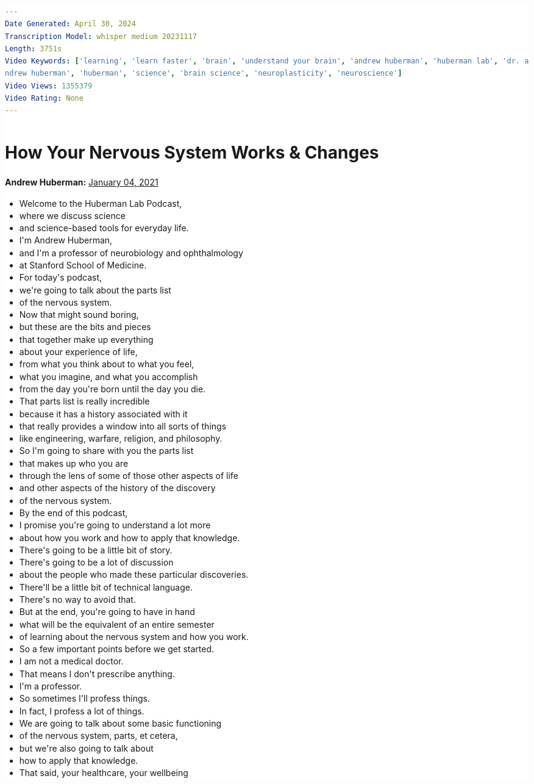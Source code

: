 ```yaml
---
Date Generated: April 30, 2024
Transcription Model: whisper medium 20231117
Length: 3751s
Video Keywords: ['learning', 'learn faster', 'brain', 'understand your brain', 'andrew huberman', 'huberman lab', 'dr. andrew huberman', 'huberman', 'science', 'brain science', 'neuroplasticity', 'neuroscience']
Video Views: 1355379
Video Rating: None
---
```


# How Your Nervous System Works & Changes
**Andrew Huberman:** [January 04, 2021](https://www.youtube.com/watch?v=H-XfCl-HpRM)
*  Welcome to the Huberman Lab Podcast,
*  where we discuss science
*  and science-based tools for everyday life.
*  I'm Andrew Huberman,
*  and I'm a professor of neurobiology and ophthalmology
*  at Stanford School of Medicine.
*  For today's podcast,
*  we're going to talk about the parts list
*  of the nervous system.
*  Now that might sound boring,
*  but these are the bits and pieces
*  that together make up everything
*  about your experience of life,
*  from what you think about to what you feel,
*  what you imagine, and what you accomplish
*  from the day you're born until the day you die.
*  That parts list is really incredible
*  because it has a history associated with it
*  that really provides a window into all sorts of things
*  like engineering, warfare, religion, and philosophy.
*  So I'm going to share with you the parts list
*  that makes up who you are
*  through the lens of some of those other aspects of life
*  and other aspects of the history of the discovery
*  of the nervous system.
*  By the end of this podcast,
*  I promise you're going to understand a lot more
*  about how you work and how to apply that knowledge.
*  There's going to be a little bit of story.
*  There's going to be a lot of discussion
*  about the people who made these particular discoveries.
*  There'll be a little bit of technical language.
*  There's no way to avoid that.
*  But at the end, you're going to have in hand
*  what will be the equivalent of an entire semester
*  of learning about the nervous system and how you work.
*  So a few important points before we get started.
*  I am not a medical doctor.
*  That means I don't prescribe anything.
*  I'm a professor.
*  So sometimes I'll profess things.
*  In fact, I profess a lot of things.
*  We are going to talk about some basic functioning
*  of the nervous system, parts, et cetera,
*  but we're also going to talk about
*  how to apply that knowledge.
*  That said, your healthcare, your wellbeing